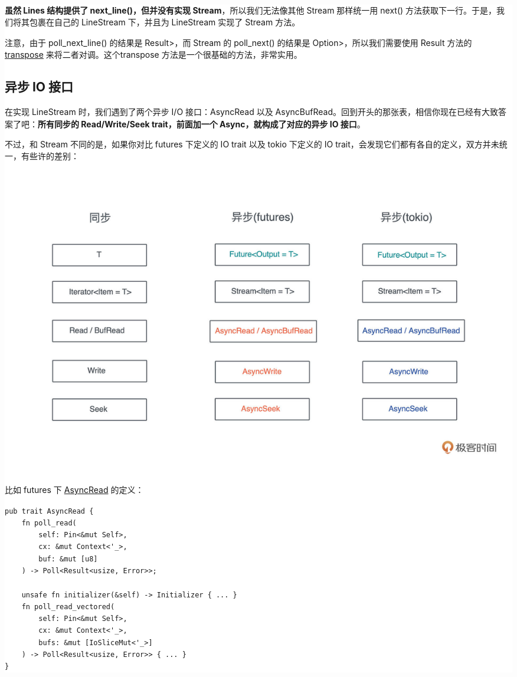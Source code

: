 <p><strong>虽然 Lines 结构提供了 next_line()，但并没有实现 Stream</strong>，所以我们无法像其他 Stream 那样统一用 next() 方法获取下一行。于是，我们将其包裹在自己的 LineStream 下，并且为 LineStream 实现了 Stream 方法。</p>

<p>注意，由于 poll_next_line() 的结果是 Result<Option<T>&gt;，而 Stream 的 poll_next() 的结果是 Option<Result<T>&gt;，所以我们需要使用 Result 方法的 <a href="https://doc.rust-lang.org/std/result/enum.Result.html#method.transpose" target="_blank">transpose</a> 来将二者对调。这个transpose 方法是一个很基础的方法，非常实用。</p>

<h2 id="异步-io-接口">异步 IO 接口</h2>

<p>在实现 LineStream 时，我们遇到了两个异步 I/O 接口：AsyncRead 以及 AsyncBufRead。回到开头的那张表，相信你现在已经有大致答案了吧：<strong>所有同步的 Read/Write/Seek trait，前面加一个 Async，就构成了对应的异步 IO 接口</strong>。</p>

<p>不过，和 Stream 不同的是，如果你对比 futures 下定义的 IO trait 以及 tokio 下定义的 IO trait，会发现它们都有各自的定义，双方并未统一，有些许的差别：</p>

<p><img src="assets/da47e6ae335b4c46719afc64b5a60e28.jpg" alt="图片" /></p>

<p>比如 futures 下 <a href="https://docs.rs/futures/0.3.17/futures/io/trait.AsyncRead.html" target="_blank">AsyncRead</a> 的定义：</p>

<pre><code>pub trait AsyncRead {
    fn poll_read(
        self: Pin&lt;&amp;mut Self&gt;, 
        cx: &amp;mut Context&lt;'_&gt;, 
        buf: &amp;mut [u8]
    ) -&gt; Poll&lt;Result&lt;usize, Error&gt;&gt;;

    unsafe fn initializer(&amp;self) -&gt; Initializer { ... }
    fn poll_read_vectored(
        self: Pin&lt;&amp;mut Self&gt;, 
        cx: &amp;mut Context&lt;'_&gt;, 
        bufs: &amp;mut [IoSliceMut&lt;'_&gt;]
    ) -&gt; Poll&lt;Result&lt;usize, Error&gt;&gt; { ... }
}
</code></pre>
